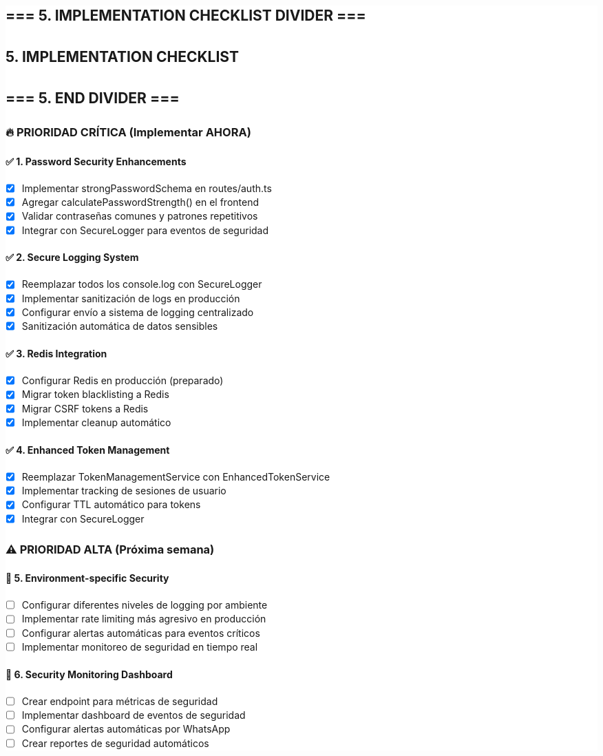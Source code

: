 ## === 5. IMPLEMENTATION CHECKLIST DIVIDER ===

## 5. IMPLEMENTATION CHECKLIST

## === 5. END DIVIDER ===

### 🔥 PRIORIDAD CRÍTICA (Implementar AHORA)

#### ✅ 1. Password Security Enhancements

- [x] Implementar strongPasswordSchema en routes/auth.ts
- [x] Agregar calculatePasswordStrength() en el frontend
- [x] Validar contraseñas comunes y patrones repetitivos
- [x] Integrar con SecureLogger para eventos de seguridad

#### ✅ 2. Secure Logging System

- [x] Reemplazar todos los console.log con SecureLogger
- [x] Implementar sanitización de logs en producción
- [x] Configurar envío a sistema de logging centralizado
- [x] Sanitización automática de datos sensibles

#### ✅ 3. Redis Integration

- [x] Configurar Redis en producción (preparado)
- [x] Migrar token blacklisting a Redis
- [x] Migrar CSRF tokens a Redis
- [x] Implementar cleanup automático

#### ✅ 4. Enhanced Token Management

- [x] Reemplazar TokenManagementService con EnhancedTokenService
- [x] Implementar tracking de sesiones de usuario
- [x] Configurar TTL automático para tokens
- [x] Integrar con SecureLogger

### ⚠️ PRIORIDAD ALTA (Próxima semana)

#### 🔄 5. Environment-specific Security

- [ ] Configurar diferentes niveles de logging por ambiente
- [ ] Implementar rate limiting más agresivo en producción
- [ ] Configurar alertas automáticas para eventos críticos
- [ ] Implementar monitoreo de seguridad en tiempo real

#### 🔄 6. Security Monitoring Dashboard

- [ ] Crear endpoint para métricas de seguridad
- [ ] Implementar dashboard de eventos de seguridad
- [ ] Configurar alertas automáticas por WhatsApp
- [ ] Crear reportes de seguridad automáticos
